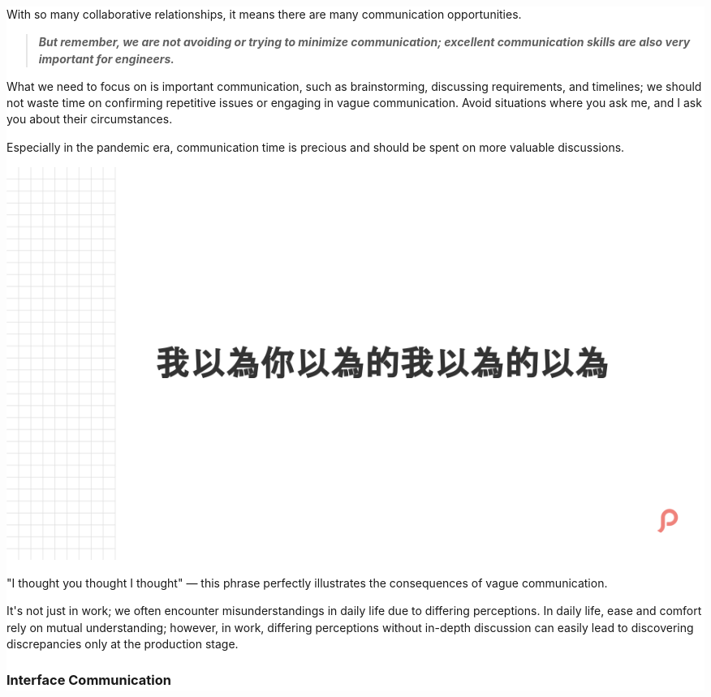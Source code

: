 
With so many collaborative relationships, it means there are many communication opportunities.

> **_But remember, we are not avoiding or trying to minimize communication; excellent communication skills are also very important for engineers._**

What we need to focus on is important communication, such as brainstorming, discussing requirements, and timelines; we should not waste time on confirming repetitive issues or engaging in vague communication. Avoid situations where you ask me, and I ask you about their circumstances.

Especially in the pandemic era, communication time is precious and should be spent on more valuable discussions.

![](/assets/11f6c8568154/1*ksnbNTYxBX4ou90D2WmmdA.png)

"I thought you thought I thought" — this phrase perfectly illustrates the consequences of vague communication.

It's not just in work; we often encounter misunderstandings in daily life due to differing perceptions. In daily life, ease and comfort rely on mutual understanding; however, in work, differing perceptions without in-depth discussion can easily lead to discovering discrepancies only at the production stage.

### Interface Communication

